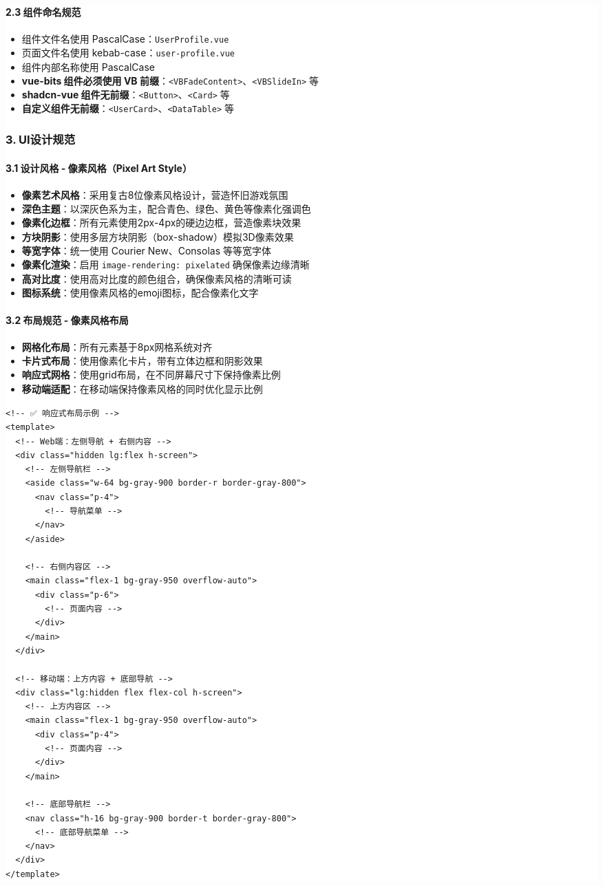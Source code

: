 #### 2.3 组件命名规范
- 组件文件名使用 PascalCase：`UserProfile.vue`
- 页面文件名使用 kebab-case：`user-profile.vue`
- 组件内部名称使用 PascalCase
- **vue-bits 组件必须使用 VB 前缀**：`<VBFadeContent>`、`<VBSlideIn>` 等
- **shadcn-vue 组件无前缀**：`<Button>`、`<Card>` 等
- **自定义组件无前缀**：`<UserCard>`、`<DataTable>` 等

### 3. UI设计规范

#### 3.1 设计风格 - 像素风格（Pixel Art Style）
- **像素艺术风格**：采用复古8位像素风格设计，营造怀旧游戏氛围
- **深色主题**：以深灰色系为主，配合青色、绿色、黄色等像素化强调色
- **像素化边框**：所有元素使用2px-4px的硬边边框，营造像素块效果
- **方块阴影**：使用多层方块阴影（box-shadow）模拟3D像素效果
- **等宽字体**：统一使用 Courier New、Consolas 等等宽字体
- **像素化渲染**：启用 `image-rendering: pixelated` 确保像素边缘清晰
- **高对比度**：使用高对比度的颜色组合，确保像素风格的清晰可读
- **图标系统**：使用像素风格的emoji图标，配合像素化文字

#### 3.2 布局规范 - 像素风格布局
- **网格化布局**：所有元素基于8px网格系统对齐
- **卡片式布局**：使用像素化卡片，带有立体边框和阴影效果
- **响应式网格**：使用grid布局，在不同屏幕尺寸下保持像素比例
- **移动端适配**：在移动端保持像素风格的同时优化显示比例

```vue
<!-- ✅ 响应式布局示例 -->
<template>
  <!-- Web端：左侧导航 + 右侧内容 -->
  <div class="hidden lg:flex h-screen">
    <!-- 左侧导航栏 -->
    <aside class="w-64 bg-gray-900 border-r border-gray-800">
      <nav class="p-4">
        <!-- 导航菜单 -->
      </nav>
    </aside>
    
    <!-- 右侧内容区 -->
    <main class="flex-1 bg-gray-950 overflow-auto">
      <div class="p-6">
        <!-- 页面内容 -->
      </div>
    </main>
  </div>
  
  <!-- 移动端：上方内容 + 底部导航 -->
  <div class="lg:hidden flex flex-col h-screen">
    <!-- 上方内容区 -->
    <main class="flex-1 bg-gray-950 overflow-auto">
      <div class="p-4">
        <!-- 页面内容 -->
      </div>
    </main>
    
    <!-- 底部导航栏 -->
    <nav class="h-16 bg-gray-900 border-t border-gray-800">
      <!-- 底部导航菜单 -->
    </nav>
  </div>
</template>
```
